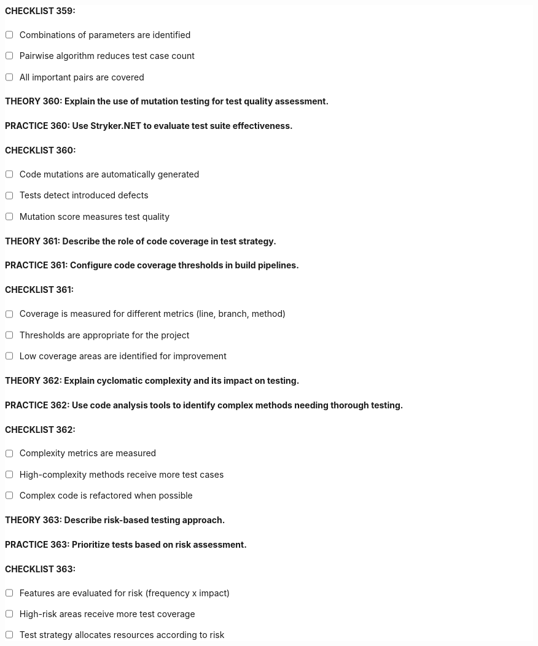 #### CHECKLIST 359:

- [ ] Combinations of parameters are identified
- [ ] Pairwise algorithm reduces test case count
- [ ] All important pairs are covered


#### THEORY 360: Explain the use of mutation testing for test quality assessment.

#### PRACTICE 360: Use Stryker.NET to evaluate test suite effectiveness.

#### CHECKLIST 360:

- [ ] Code mutations are automatically generated
- [ ] Tests detect introduced defects
- [ ] Mutation score measures test quality


#### THEORY 361: Describe the role of code coverage in test strategy.

#### PRACTICE 361: Configure code coverage thresholds in build pipelines.

#### CHECKLIST 361:

- [ ] Coverage is measured for different metrics (line, branch, method)
- [ ] Thresholds are appropriate for the project
- [ ] Low coverage areas are identified for improvement


#### THEORY 362: Explain cyclomatic complexity and its impact on testing.

#### PRACTICE 362: Use code analysis tools to identify complex methods needing thorough testing.

#### CHECKLIST 362:

- [ ] Complexity metrics are measured
- [ ] High-complexity methods receive more test cases
- [ ] Complex code is refactored when possible


#### THEORY 363: Describe risk-based testing approach.

#### PRACTICE 363: Prioritize tests based on risk assessment.

#### CHECKLIST 363:

- [ ] Features are evaluated for risk (frequency x impact)
- [ ] High-risk areas receive more test coverage
- [ ] Test strategy allocates resources according to risk


[^1]: https://en.wikipedia.org/wiki/Paris
[^2]: https://en.wikipedia.org/wiki/List_of_capitals_of_France
[^3]: https://home.adelphi.edu/~ca19535/page 4.html
[^4]: https://www.britannica.com/place/Paris
[^5]: https://www.britannica.com/place/France
[^6]: https://www.tn-physio.at/faq/what-is-the-capital-of-france%3F
[^7]: https://www.coe.int/en/web/interculturalcities/paris
[^8]: https://multimedia.europarl.europa.eu/en/video/infoclip-european-union-capitals-paris-france_I199003